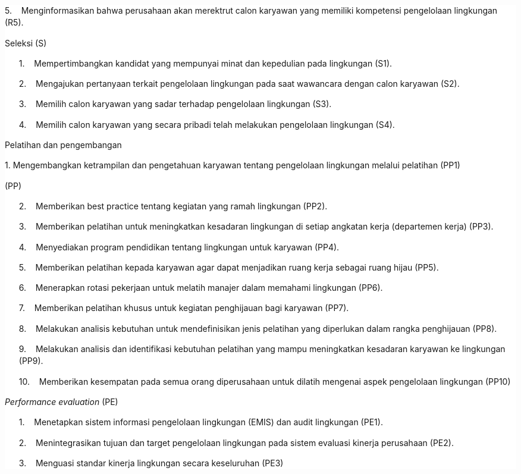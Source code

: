 <p><span class="font5">5. &nbsp;&nbsp;&nbsp;Menginformasikan bahwa perusahaan akan merektrut calon karyawan yang memiliki kompetensi pengelolaan lingkungan (R5).</span></p></li></ul></td></tr>
<tr><td style="vertical-align:top;">
<p><span class="font5">Seleksi (S)</span></p></td><td style="vertical-align:bottom;">
<ul style="list-style:none;"><li>
<p><span class="font5">1. &nbsp;&nbsp;&nbsp;Mempertimbangkan kandidat yang mempunyai minat dan kepedulian pada lingkungan (S1).</span></p></li>
<li>
<p><span class="font5">2. &nbsp;&nbsp;&nbsp;Mengajukan pertanyaan terkait pengelolaan lingkungan pada saat wawancara dengan calon karyawan (S2).</span></p></li>
<li>
<p><span class="font5">3. &nbsp;&nbsp;&nbsp;Memilih calon karyawan yang sadar terhadap pengelolaan lingkungan (S3).</span></p></li>
<li>
<p><span class="font5">4. &nbsp;&nbsp;&nbsp;Memilih calon karyawan yang secara pribadi telah melakukan pengelolaan lingkungan (S4).</span></p></li></ul></td></tr>
<tr><td style="vertical-align:bottom;">
<p><span class="font5">Pelatihan dan pengembangan</span></p></td><td style="vertical-align:bottom;">
<p><span class="font5">1. Mengembangkan ketrampilan dan pengetahuan karyawan tentang pengelolaan lingkungan melalui pelatihan (PP1)</span></p></td></tr>
<tr><td style="vertical-align:top;">
<p><span class="font5">(PP)</span></p></td><td style="vertical-align:bottom;">
<ul style="list-style:none;"><li>
<p><span class="font5">2. &nbsp;&nbsp;&nbsp;Memberikan best practice tentang kegiatan yang ramah lingkungan (PP2).</span></p></li>
<li>
<p><span class="font5">3. &nbsp;&nbsp;&nbsp;Memberikan pelatihan untuk meningkatkan kesadaran lingkungan di setiap angkatan kerja (departemen kerja) (PP3).</span></p></li>
<li>
<p><span class="font5">4. &nbsp;&nbsp;&nbsp;Menyediakan program pendidikan tentang lingkungan untuk karyawan (PP4).</span></p></li>
<li>
<p><span class="font5">5. &nbsp;&nbsp;&nbsp;Memberikan pelatihan kepada karyawan agar dapat menjadikan ruang kerja sebagai ruang hijau (PP5).</span></p></li>
<li>
<p><span class="font5">6. &nbsp;&nbsp;&nbsp;Menerapkan rotasi pekerjaan untuk melatih manajer dalam memahami lingkungan (PP6).</span></p></li>
<li>
<p><span class="font5">7. &nbsp;&nbsp;&nbsp;Memberikan pelatihan khusus untuk kegiatan penghijauan bagi karyawan (PP7).</span></p></li>
<li>
<p><span class="font5">8. &nbsp;&nbsp;&nbsp;Melakukan analisis kebutuhan untuk mendefinisikan jenis pelatihan yang diperlukan dalam rangka penghijauan (PP8).</span></p></li>
<li>
<p><span class="font5">9. &nbsp;&nbsp;&nbsp;Melakukan analisis dan identifikasi kebutuhan pelatihan yang mampu meningkatkan kesadaran karyawan ke lingkungan (PP9).</span></p></li>
<li>
<p><span class="font5">10. &nbsp;&nbsp;&nbsp;Memberikan kesempatan pada semua orang diperusahaan untuk dilatih mengenai aspek pengelolaan lingkungan (PP10)</span></p></li></ul></td></tr>
<tr><td style="vertical-align:top;">
<p><span class="font5" style="font-style:italic;">Performance evaluation</span><span class="font5"> (PE)</span></p></td><td style="vertical-align:bottom;">
<ul style="list-style:none;"><li>
<p><span class="font5">1. &nbsp;&nbsp;&nbsp;Menetapkan sistem informasi pengelolaan lingkungan (EMIS) dan audit lingkungan (PE1).</span></p></li>
<li>
<p><span class="font5">2. &nbsp;&nbsp;&nbsp;Menintegrasikan tujuan dan target pengelolaan lingkungan pada sistem evaluasi kinerja perusahaan (PE2).</span></p></li>
<li>
<p><span class="font5">3. &nbsp;&nbsp;&nbsp;Menguasi standar kinerja lingkungan secara keseluruhan (PE3)</span></p></li>
<li>